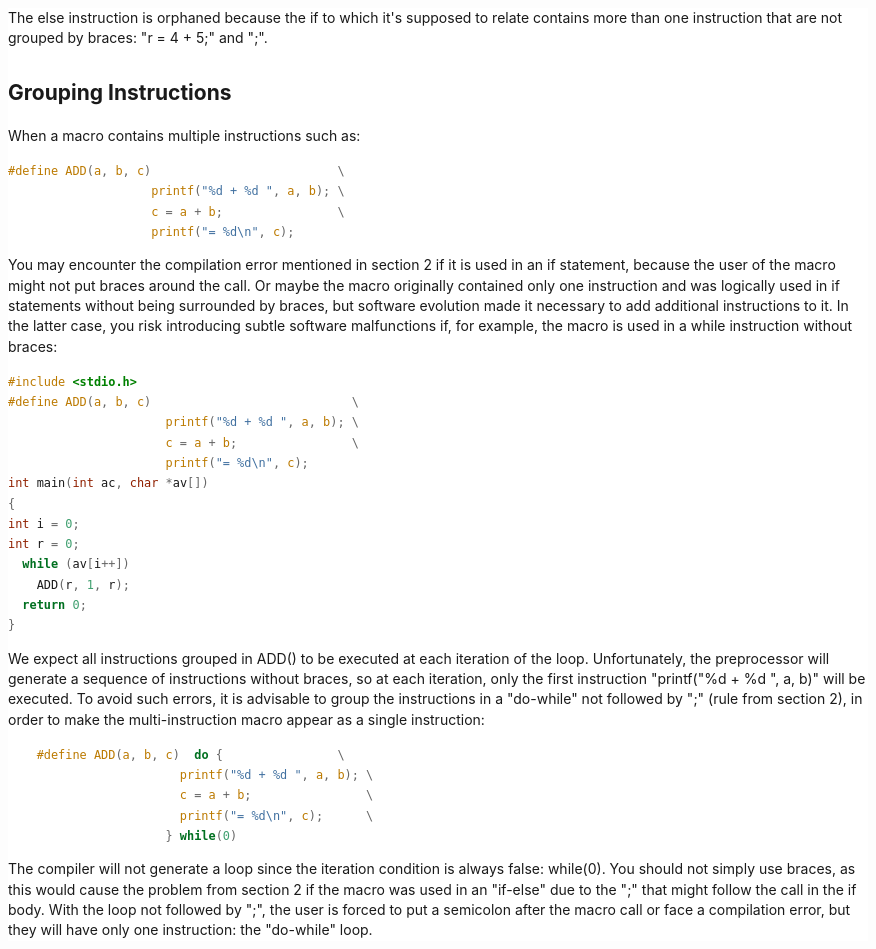 The else instruction is orphaned because the if to which it's supposed to relate contains more than one instruction that are not grouped by braces: "r = 4 + 5;" and ";".

## Grouping Instructions

When a macro contains multiple instructions such as:

```c
#define ADD(a, b, c)                          \
                    printf("%d + %d ", a, b); \
                    c = a + b;                \
                    printf("= %d\n", c);
```

You may encounter the compilation error mentioned in section 2 if it is used in an if statement, because the user of the macro might not put braces around the call. Or maybe the macro originally contained only one instruction and was logically used in if statements without being surrounded by braces, but software evolution made it necessary to add additional instructions to it. In the latter case, you risk introducing subtle software malfunctions if, for example, the macro is used in a while instruction without braces:

```c
#include <stdio.h>
#define ADD(a, b, c)                            \
                      printf("%d + %d ", a, b); \
                      c = a + b;                \
                      printf("= %d\n", c);
int main(int ac, char *av[])
{
int i = 0;
int r = 0;
  while (av[i++])
    ADD(r, 1, r);
  return 0;
}
```

We expect all instructions grouped in ADD() to be executed at each iteration of the loop. Unfortunately, the preprocessor will generate a sequence of instructions without braces, so at each iteration, only the first instruction "printf("%d + %d ", a, b)" will be executed. To avoid such errors, it is advisable to group the instructions in a "do-while" not followed by ";" (rule from section 2), in order to make the multi-instruction macro appear as a single instruction:

```c
	#define ADD(a, b, c)  do {                \
                        printf("%d + %d ", a, b); \
                        c = a + b;                \
                        printf("= %d\n", c);      \
                      } while(0)
```

The compiler will not generate a loop since the iteration condition is always false: while(0). You should not simply use braces, as this would cause the problem from section 2 if the macro was used in an "if-else" due to the ";" that might follow the call in the if body. With the loop not followed by ";", the user is forced to put a semicolon after the macro call or face a compilation error, but they will have only one instruction: the "do-while" loop.
